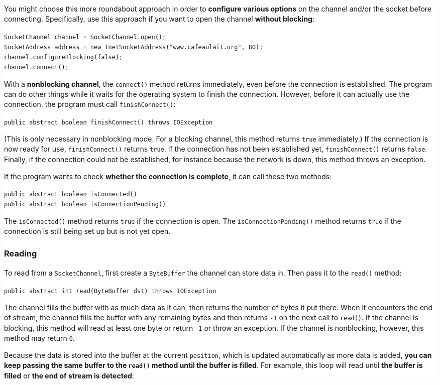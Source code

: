You might choose this more roundabout approach in order to
**configure various options** on the channel and/or the socket before connecting.
Specifically, use this approach if you want to open the channel **without blocking**:

```text
SocketChannel channel = SocketChannel.open();
SocketAddress address = new InetSocketAddress("www.cafeaulait.org", 80);
channel.configureBlocking(false);
channel.connect();
```

With a **nonblocking channel**, the `connect()` method returns immediately, even before the connection is established.
The program can do other things while it waits for the operating system to finish the connection.
However, before it can actually use the connection, the program must call `finishConnect()`:

```text
public abstract boolean finishConnect() throws IOException
```

(This is only necessary in nonblocking mode. For a blocking channel, this method returns `true` immediately.)
If the connection is now ready for use, `finishConnect()` returns `true`.
If the connection has not been established yet, `finishConnect()` returns `false`.
Finally, if the connection could not be established,
for instance because the network is down, this method throws an exception.

If the program wants to check **whether the connection is complete**, it can call these two methods:

```text
public abstract boolean isConnected()
public abstract boolean isConnectionPending()
```

The `isConnected()` method returns `true` if the connection is open.
The `isConnectionPending()` method returns `true` if the connection is still being set up but is not yet open.

### Reading

To read from a `SocketChannel`, first create a `ByteBuffer` the channel can store data in.
Then pass it to the `read()` method:

```text
public abstract int read(ByteBuffer dst) throws IOException
```

The channel fills the buffer with as much data as it can, then returns the number of bytes it put there.
When it encounters the end of stream, the channel fills the buffer with any remaining bytes and
then returns `-1` on the next call to `read()`.
If the channel is blocking, this method will read at least one byte or return `-1` or throw an exception.
If the channel is nonblocking, however, this method may return `0`.

Because the data is stored into the buffer at the current `position`,
which is updated automatically as more data is added,
**you can keep passing the same buffer to the `read()` method until the buffer is filled**.
For example, this loop will read until **the buffer is filled** or **the end of stream is detected**:

